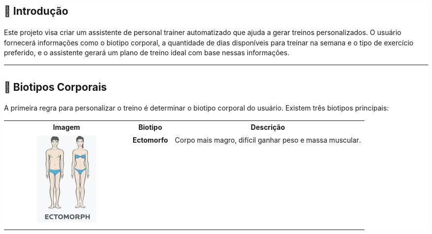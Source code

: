 
## 📝 Introdução

Este projeto visa criar um assistente de personal trainer automatizado que ajuda a gerar treinos personalizados. O usuário fornecerá informações como o biotipo corporal, a quantidade de dias disponíveis para treinar na semana e o tipo de exercício preferido, e o assistente gerará um plano de treino ideal com base nessas informações.

---

## 💪 Biotipos Corporais

A primeira regra para personalizar o treino é determinar o biotipo corporal do usuário. Existem três biotipos principais:

<table>
  <tr>
    <th>Imagem</th>
    <th>Biotipo</th>
    <th>Descrição</th>
  </tr>
  <tr>
    <td style="text-align: center;">
      <img src=".github/ectomorph.jpg" width="50%" height="50%">
    </td>
    <td><strong>Ectomorfo</strong></td>
    <td>Corpo mais magro, difícil ganhar peso e massa muscular.</td>
  </tr>
  <tr>
    <td style="text-align: center;">
